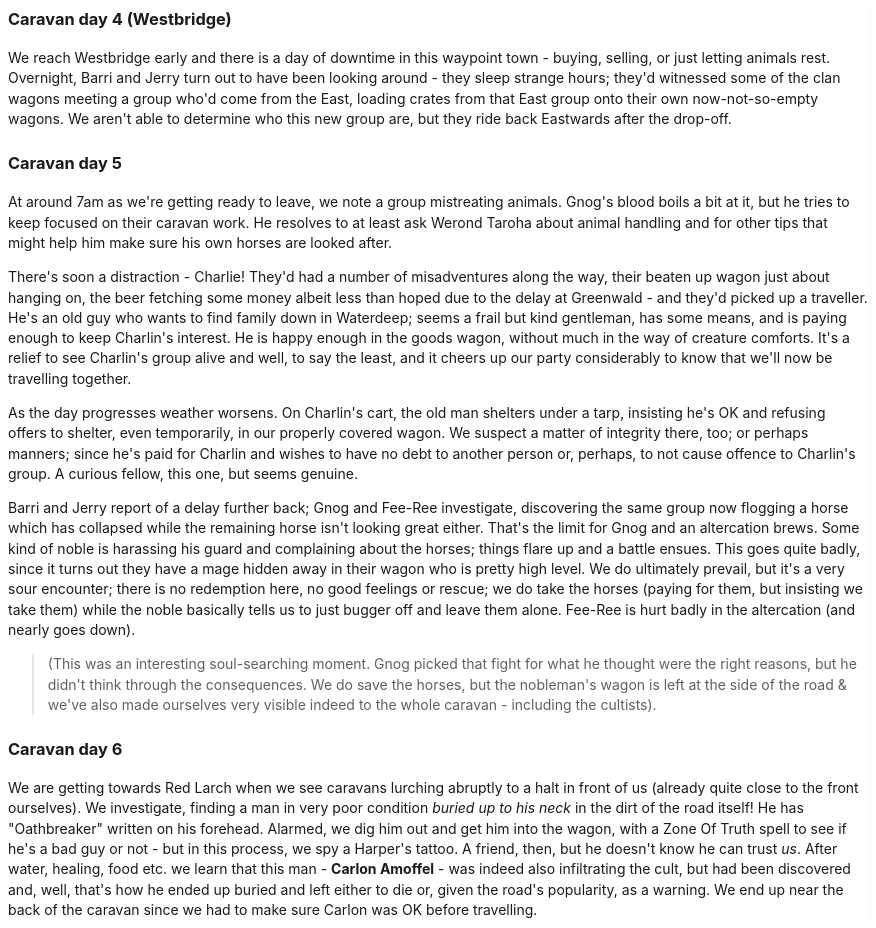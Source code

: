 ### Caravan day 4 (Westbridge)

We reach Westbridge early and there is a day of downtime in this waypoint town - buying, selling, or just letting animals rest. Overnight, Barri and Jerry turn out to have been looking around - they sleep strange hours; they'd witnessed some of the clan wagons meeting a group who'd come from the East, loading crates from that East group onto their own now-not-so-empty wagons. We aren't able to determine who this new group are, but they ride back Eastwards after the drop-off.

### Caravan day 5

At around 7am as we're getting ready to leave, we note a group mistreating animals. Gnog's blood boils a bit at it, but he tries to keep focused on their caravan work. He resolves to at least ask Werond Taroha about animal handling and for other tips that might help him make sure his own horses are looked after.

There's soon a distraction - Charlie! They'd had a number of misadventures along the way, their beaten up wagon just about hanging on, the beer fetching some money albeit less than hoped due to the delay at Greenwald - and they'd picked up a traveller. He's an old guy who wants to find family down in Waterdeep; seems a frail but kind gentleman, has some means, and is paying enough to keep Charlin's interest. He is happy enough in the goods wagon, without much in the way of creature comforts. It's a relief to see Charlin's group alive and well, to say the least, and it cheers up our party considerably to know that we'll now be travelling together.

As the day progresses weather worsens. On Charlin's cart, the old man shelters under a tarp, insisting he's OK and refusing offers to shelter, even temporarily, in our properly covered wagon. We suspect a matter of integrity there, too; or perhaps manners; since he's paid for Charlin and wishes to have no debt to another person or, perhaps, to not cause offence to Charlin's group. A curious fellow, this one, but seems genuine.

Barri and Jerry report of a delay further back; Gnog and Fee-Ree investigate, discovering the same group now flogging a horse which has collapsed while the remaining horse isn't looking great either. That's the limit for Gnog and an altercation brews. Some kind of noble is harassing his guard and complaining about the horses; things flare up and a battle ensues. This goes quite badly, since it turns out they have a mage hidden away in their wagon who is pretty high level. We do ultimately prevail, but it's a very sour encounter; there is no redemption here, no good feelings or rescue; we do take the horses (paying for them, but insisting we take them) while the noble basically tells us to just bugger off and leave them alone. Fee-Ree is hurt badly in the altercation (and nearly goes down).

> (This was an interesting soul-searching moment. Gnog picked that fight for what he thought were the right reasons, but he didn't think through the consequences. We do save the horses, but the nobleman's wagon is left at the side of the road & we've also made ourselves very visible indeed to the whole caravan - including the cultists).

### Caravan day 6

We are getting towards Red Larch when we see caravans lurching abruptly to a halt in front of us (already quite close to the front ourselves). We investigate, finding a man in very poor condition _buried up to his neck_ in the dirt of the road itself! He has "Oathbreaker" written on his forehead. Alarmed, we dig him out and get him into the wagon, with a Zone Of Truth spell to see if he's a bad guy or not - but in this process, we spy a Harper's tattoo. A friend, then, but he doesn't know he can trust _us_. After water, healing, food etc. we learn that this man - **Carlon Amoffel** - was indeed also infiltrating the cult, but had been discovered and, well, that's how he ended up buried and left either to die or, given the road's popularity, as a warning. We end up  near the back of the caravan since we had to make sure Carlon was OK before travelling.
